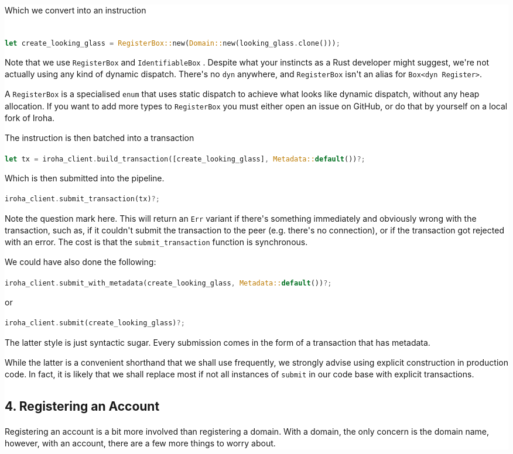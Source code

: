 Which we convert into an instruction

```rust

let create_looking_glass = RegisterBox::new(Domain::new(looking_glass.clone()));
```

Note that we use `RegisterBox` and `IdentifiableBox` . Despite what your
instincts as a Rust developer might suggest, we're not actually using any
kind of dynamic dispatch. There's no `dyn` anywhere, and `RegisterBox`
isn't an alias for `Box<dyn Register>`.

A `RegisterBox` is a specialised `enum` that uses static dispatch to
achieve what looks like dynamic dispatch, without any heap allocation. If
you want to add more types to `RegisterBox` you must either open an issue
on GitHub, or do that by yourself on a local fork of Iroha.

The instruction is then batched into a transaction

```rust
let tx = iroha_client.build_transaction([create_looking_glass], Metadata::default())?;
```

Which is then submitted into the pipeline.

```rust
iroha_client.submit_transaction(tx)?;
```

Note the question mark here. This will return an `Err` variant if there's
something immediately and obviously wrong with the transaction, such as, if
it couldn't submit the transaction to the peer (e.g. there's no
connection), or if the transaction got rejected with an error. The cost is
that the `submit_transaction` function is synchronous.

We could have also done the following:

```rust
iroha_client.submit_with_metadata(create_looking_glass, Metadata::default())?;
```

or

```rust
iroha_client.submit(create_looking_glass)?;
```

The latter style is just syntactic sugar. Every submission comes in the
form of a transaction that has metadata.

While the latter is a convenient shorthand that we shall use frequently, we
strongly advise using explicit construction in production code. In fact, it
is likely that we shall replace most if not all instances of `submit` in
our code base with explicit transactions.

## 4. Registering an Account

Registering an account is a bit more involved than registering a domain.
With a domain, the only concern is the domain name, however, with an
account, there are a few more things to worry about.
